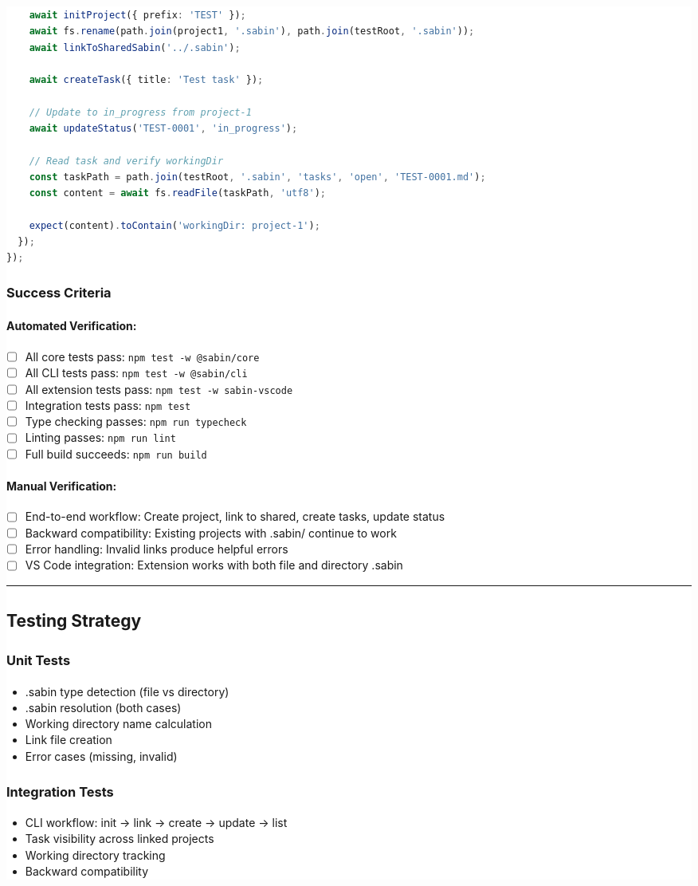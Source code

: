 ```typescript
    await initProject({ prefix: 'TEST' });
    await fs.rename(path.join(project1, '.sabin'), path.join(testRoot, '.sabin'));
    await linkToSharedSabin('../.sabin');

    await createTask({ title: 'Test task' });

    // Update to in_progress from project-1
    await updateStatus('TEST-0001', 'in_progress');

    // Read task and verify workingDir
    const taskPath = path.join(testRoot, '.sabin', 'tasks', 'open', 'TEST-0001.md');
    const content = await fs.readFile(taskPath, 'utf8');

    expect(content).toContain('workingDir: project-1');
  });
});
```

### Success Criteria

#### Automated Verification:
- [ ] All core tests pass: `npm test -w @sabin/core`
- [ ] All CLI tests pass: `npm test -w @sabin/cli`
- [ ] All extension tests pass: `npm test -w sabin-vscode`
- [ ] Integration tests pass: `npm test`
- [ ] Type checking passes: `npm run typecheck`
- [ ] Linting passes: `npm run lint`
- [ ] Full build succeeds: `npm run build`

#### Manual Verification:
- [ ] End-to-end workflow: Create project, link to shared, create tasks, update status
- [ ] Backward compatibility: Existing projects with .sabin/ continue to work
- [ ] Error handling: Invalid links produce helpful errors
- [ ] VS Code integration: Extension works with both file and directory .sabin

---

## Testing Strategy

### Unit Tests
- .sabin type detection (file vs directory)
- .sabin resolution (both cases)
- Working directory name calculation
- Link file creation
- Error cases (missing, invalid)

### Integration Tests
- CLI workflow: init → link → create → update → list
- Task visibility across linked projects
- Working directory tracking
- Backward compatibility
